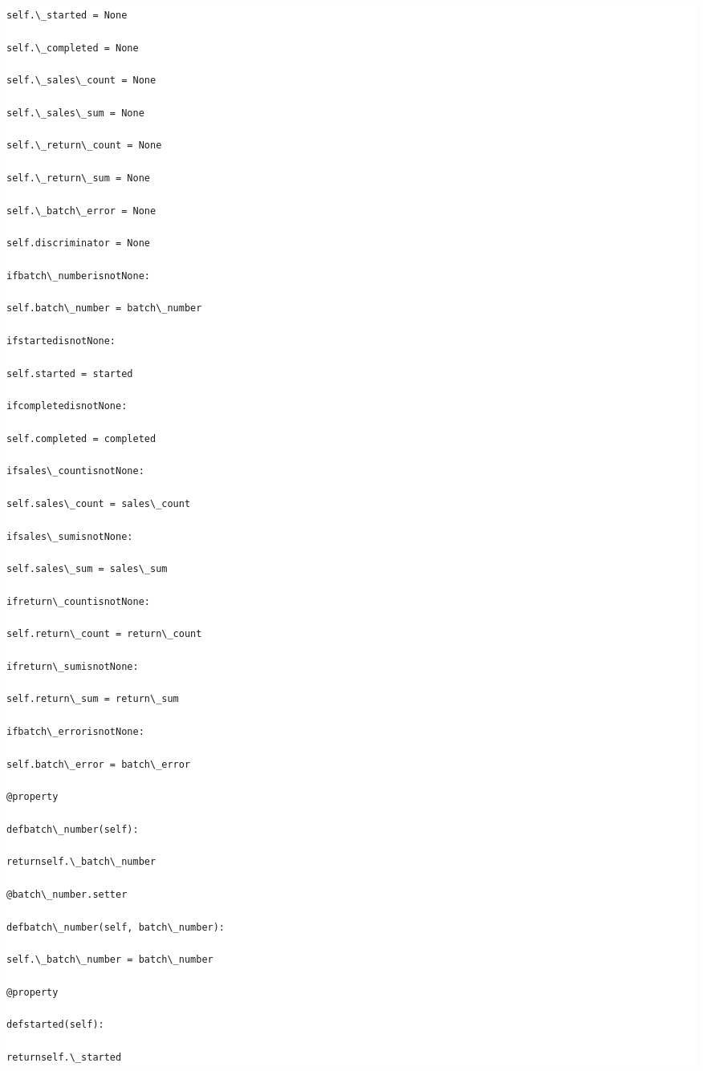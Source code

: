     self.\_started = None

    self.\_completed = None

    self.\_sales\_count = None

    self.\_sales\_sum = None

    self.\_return\_count = None

    self.\_return\_sum = None

    self.\_batch\_error = None

    self.discriminator = None

    ifbatch\_numberisnotNone:

    self.batch\_number = batch\_number

    ifstartedisnotNone:

    self.started = started

    ifcompletedisnotNone:

    self.completed = completed

    ifsales\_countisnotNone:

    self.sales\_count = sales\_count

    ifsales\_sumisnotNone:

    self.sales\_sum = sales\_sum

    ifreturn\_countisnotNone:

    self.return\_count = return\_count

    ifreturn\_sumisnotNone:

    self.return\_sum = return\_sum

    ifbatch\_errorisnotNone:

    self.batch\_error = batch\_error

    @property

    defbatch\_number(self):

    returnself.\_batch\_number

    @batch\_number.setter

    defbatch\_number(self, batch\_number):

    self.\_batch\_number = batch\_number

    @property

    defstarted(self):

    returnself.\_started
